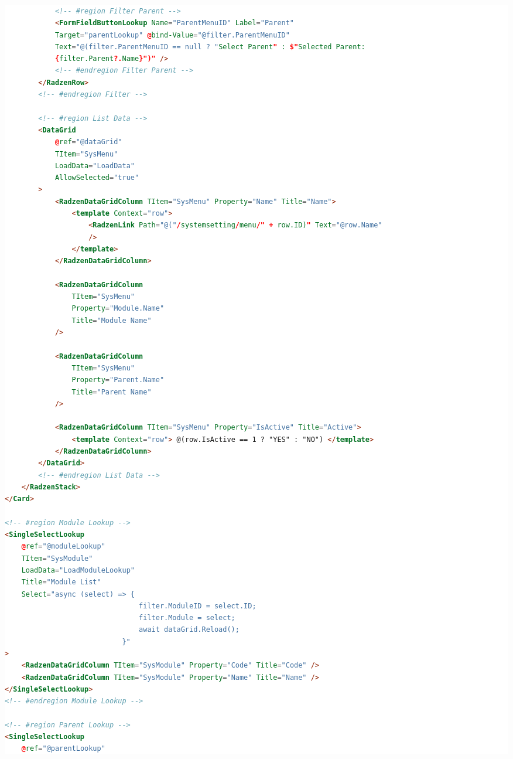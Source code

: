 ```html
			<!-- #region Filter Parent -->
			<FormFieldButtonLookup Name="ParentMenuID" Label="Parent"
			Target="parentLookup" @bind-Value="@filter.ParentMenuID"
			Text="@(filter.ParentMenuID == null ? "Select Parent" : $"Selected Parent:
			{filter.Parent?.Name}")" />
			<!-- #endregion Filter Parent -->
		</RadzenRow>
		<!-- #endregion Filter -->

		<!-- #region List Data -->
		<DataGrid
			@ref="@dataGrid"
			TItem="SysMenu"
			LoadData="LoadData"
			AllowSelected="true"
		>
			<RadzenDataGridColumn TItem="SysMenu" Property="Name" Title="Name">
				<template Context="row">
					<RadzenLink Path="@("/systemsetting/menu/" + row.ID)" Text="@row.Name"
					/>
				</template>
			</RadzenDataGridColumn>

			<RadzenDataGridColumn
				TItem="SysMenu"
				Property="Module.Name"
				Title="Module Name"
			/>

			<RadzenDataGridColumn
				TItem="SysMenu"
				Property="Parent.Name"
				Title="Parent Name"
			/>

			<RadzenDataGridColumn TItem="SysMenu" Property="IsActive" Title="Active">
				<template Context="row"> @(row.IsActive == 1 ? "YES" : "NO") </template>
			</RadzenDataGridColumn>
		</DataGrid>
		<!-- #endregion List Data -->
	</RadzenStack>
</Card>

<!-- #region Module Lookup -->
<SingleSelectLookup
	@ref="@moduleLookup"
	TItem="SysModule"
	LoadData="LoadModuleLookup"
	Title="Module List"
	Select="async (select) => {
								filter.ModuleID = select.ID;
								filter.Module = select;
								await dataGrid.Reload();
							}"
>
	<RadzenDataGridColumn TItem="SysModule" Property="Code" Title="Code" />
	<RadzenDataGridColumn TItem="SysModule" Property="Name" Title="Name" />
</SingleSelectLookup>
<!-- #endregion Module Lookup -->

<!-- #region Parent Lookup -->
<SingleSelectLookup
	@ref="@parentLookup"
```